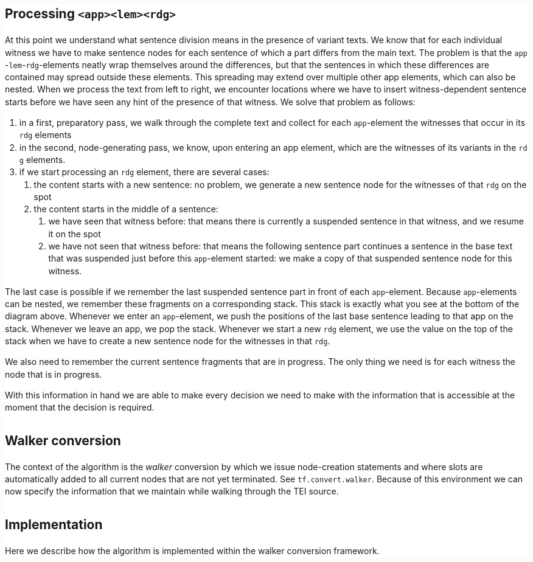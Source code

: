 ## Processing `<app><lem><rdg>`
At this point we understand what sentence division means in the presence of
variant texts. We know that for each individual witness we have to make
sentence nodes for each sentence of which a part differs from the main text.
The problem is that the `app`-`lem`-`rdg`-elements neatly wrap themselves around the
differences, but that the sentences in which these differences are contained
may spread outside these elements. This spreading may extend over multiple
other app elements, which can also be nested.
When we process the text from left to right, we encounter locations where we
have to insert witness-dependent sentence starts before we have seen any hint
of the presence of that witness.
We solve that problem as follows:

1.  in a first, preparatory pass, we walk through the complete text and collect
    for each `app`-element the witnesses that occur in its `rdg` elements
1.  in the second, node-generating pass, we know, upon entering an app element,
    which are the witnesses of its variants in the `rdg` elements.
1.  if we start processing an `rdg` element, there are several cases:
    1.  the content starts with a new sentence: no problem, we generate a new
        sentence node for the witnesses of that `rdg` on the spot
	1.  the content starts in the middle of a sentence:
        1.  we have seen that witness before: that means there is currently a
            suspended sentence in that witness, and we resume it on the spot
        1.  we have not seen that witness before: that means the following
            sentence part continues a sentence in the base text that was
            suspended just before this `app`-element started: we make a copy of
            that suspended sentence node for this witness.

The last case is possible if we remember the last suspended sentence part in
front of each `app`-element. Because `app`-elements can be nested, we remember
these fragments on a corresponding stack. This stack is exactly what you see at
the bottom of the diagram above. Whenever we enter an `app`-element, we push the
positions of the last base sentence leading to that app on the stack. Whenever
we leave an app, we pop the stack. Whenever we start a new `rdg` element, we use
the value on the top of the stack when we have to create a new sentence node
for the witnesses in that `rdg`.

We also need to remember the current sentence fragments that are in progress.
The only thing we need is for each witness the node that is in progress.

With this information in hand we are able to make every decision we need to
make with the information that is accessible at the moment that the decision is
required.

## Walker conversion
The context of the algorithm is the *walker* conversion by which we issue
node-creation statements and where slots are automatically added to all current
nodes that are not yet terminated. See `tf.convert.walker`.
Because of this environment we can now specify the information that we maintain
while walking through the TEI source.

## Implementation
Here we describe how the algorithm is implemented within the walker conversion
framework.
